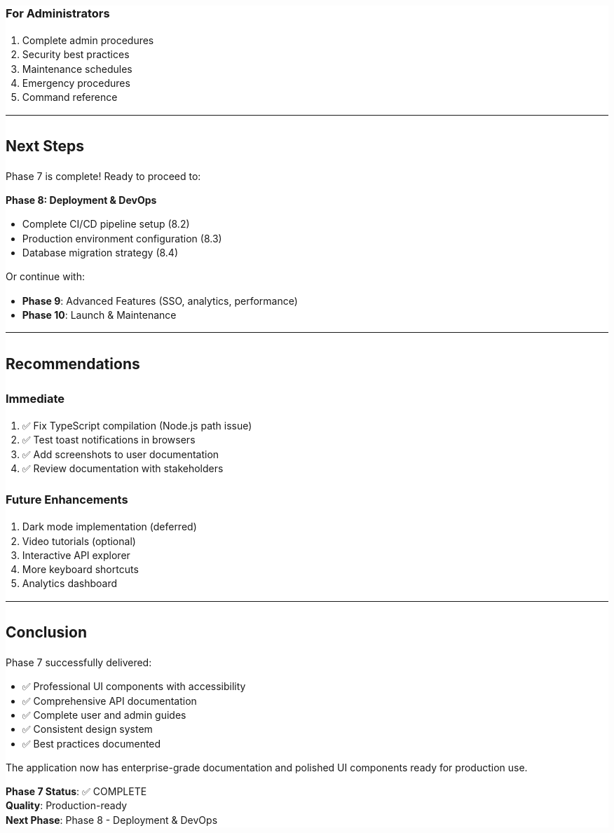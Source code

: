 ### For Administrators
1. Complete admin procedures
2. Security best practices
3. Maintenance schedules
4. Emergency procedures
5. Command reference

---

## Next Steps

Phase 7 is complete! Ready to proceed to:

**Phase 8: Deployment & DevOps**
- Complete CI/CD pipeline setup (8.2)
- Production environment configuration (8.3)
- Database migration strategy (8.4)

Or continue with:
- **Phase 9**: Advanced Features (SSO, analytics, performance)
- **Phase 10**: Launch & Maintenance

---

## Recommendations

### Immediate
1. ✅ Fix TypeScript compilation (Node.js path issue)
2. ✅ Test toast notifications in browsers
3. ✅ Add screenshots to user documentation
4. ✅ Review documentation with stakeholders

### Future Enhancements
1. Dark mode implementation (deferred)
2. Video tutorials (optional)
3. Interactive API explorer
4. More keyboard shortcuts
5. Analytics dashboard

---

## Conclusion

Phase 7 successfully delivered:
- ✅ Professional UI components with accessibility
- ✅ Comprehensive API documentation
- ✅ Complete user and admin guides
- ✅ Consistent design system
- ✅ Best practices documented

The application now has enterprise-grade documentation and polished UI components ready for production use.

**Phase 7 Status**: ✅ COMPLETE  
**Quality**: Production-ready  
**Next Phase**: Phase 8 - Deployment & DevOps
